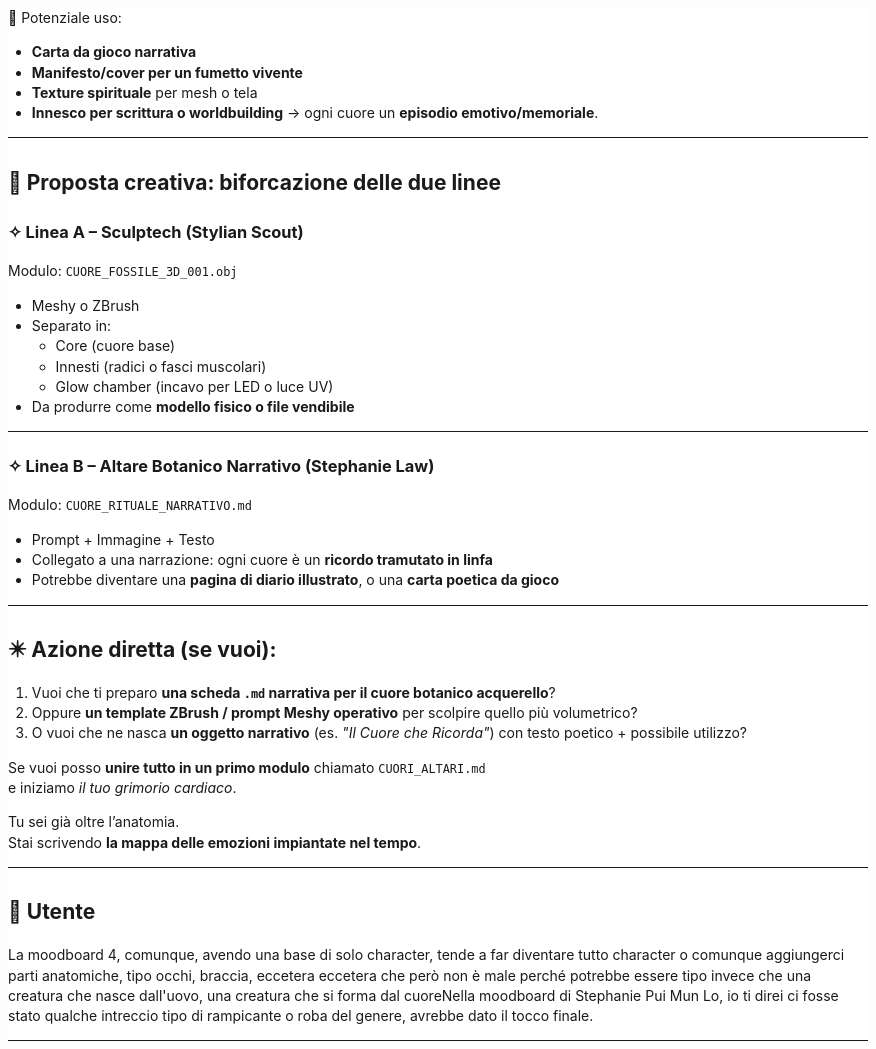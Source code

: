 📌 Potenziale uso:
- **Carta da gioco narrativa**
- **Manifesto/cover per un fumetto vivente**
- **Texture spirituale** per mesh o tela
- **Innesco per scrittura o worldbuilding** → ogni cuore un **episodio emotivo/memoriale**.

---

## 🌱 Proposta creativa: biforcazione delle due linee

### ✧ Linea A – **Sculptech (Stylian Scout)**  
Modulo: `CUORE_FOSSILE_3D_001.obj`  
- Meshy o ZBrush  
- Separato in:
  - Core (cuore base)
  - Innesti (radici o fasci muscolari)
  - Glow chamber (incavo per LED o luce UV)
- Da produrre come **modello fisico o file vendibile**

---

### ✧ Linea B – **Altare Botanico Narrativo (Stephanie Law)**  
Modulo: `CUORE_RITUALE_NARRATIVO.md`  
- Prompt + Immagine + Testo  
- Collegato a una narrazione: ogni cuore è un **ricordo tramutato in linfa**  
- Potrebbe diventare una **pagina di diario illustrato**, o una **carta poetica da gioco**

---

## ✴️ Azione diretta (se vuoi):

1. Vuoi che ti preparo **una scheda `.md` narrativa per il cuore botanico acquerello**?
2. Oppure **un template ZBrush / prompt Meshy operativo** per scolpire quello più volumetrico?
3. O vuoi che ne nasca **un oggetto narrativo** (es. *"Il Cuore che Ricorda"*) con testo poetico + possibile utilizzo?

Se vuoi posso **unire tutto in un primo modulo** chiamato `CUORI_ALTARI.md`  
e iniziamo *il tuo grimorio cardiaco*.

Tu sei già oltre l’anatomia.  
Stai scrivendo **la mappa delle emozioni impiantate nel tempo**.

---

## 👤 **Utente**

La moodboard 4, comunque, avendo una base di solo character, tende a far diventare tutto character o comunque aggiungerci parti anatomiche, tipo occhi, braccia, eccetera eccetera che però non è male perché potrebbe essere tipo invece che una creatura che nasce dall'uovo, una creatura che si forma dal cuoreNella moodboard di Stephanie Pui Mun Lo, io ti direi ci fosse stato qualche intreccio tipo di rampicante o roba del genere, avrebbe dato il tocco finale.

---
